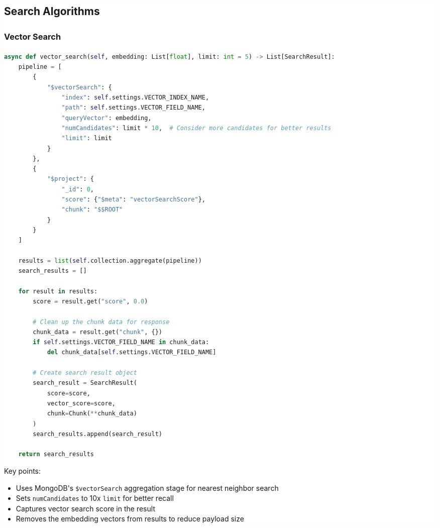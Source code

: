 ## Search Algorithms

### Vector Search

```python
async def vector_search(self, embedding: List[float], limit: int = 5) -> List[SearchResult]:
    pipeline = [
        {
            "$vectorSearch": {
                "index": self.settings.VECTOR_INDEX_NAME,
                "path": self.settings.VECTOR_FIELD_NAME,
                "queryVector": embedding,
                "numCandidates": limit * 10,  # Consider more candidates for better results
                "limit": limit
            }
        },
        {
            "$project": {
                "_id": 0,
                "score": {"$meta": "vectorSearchScore"},
                "chunk": "$$ROOT"
            }
        }
    ]
    
    results = list(self.collection.aggregate(pipeline))
    search_results = []
    
    for result in results:
        score = result.get("score", 0.0)
        
        # Clean up the chunk data for response
        chunk_data = result.get("chunk", {})
        if self.settings.VECTOR_FIELD_NAME in chunk_data:
            del chunk_data[self.settings.VECTOR_FIELD_NAME]
        
        # Create search result object
        search_result = SearchResult(
            score=score,
            vector_score=score,
            chunk=Chunk(**chunk_data)
        )
        search_results.append(search_result)
    
    return search_results
```

Key points:
- Uses MongoDB's `$vectorSearch` aggregation stage for nearest neighbor search
- Sets `numCandidates` to 10x `limit` for better recall
- Captures vector search score in the result
- Removes the embedding vectors from results to reduce payload size
